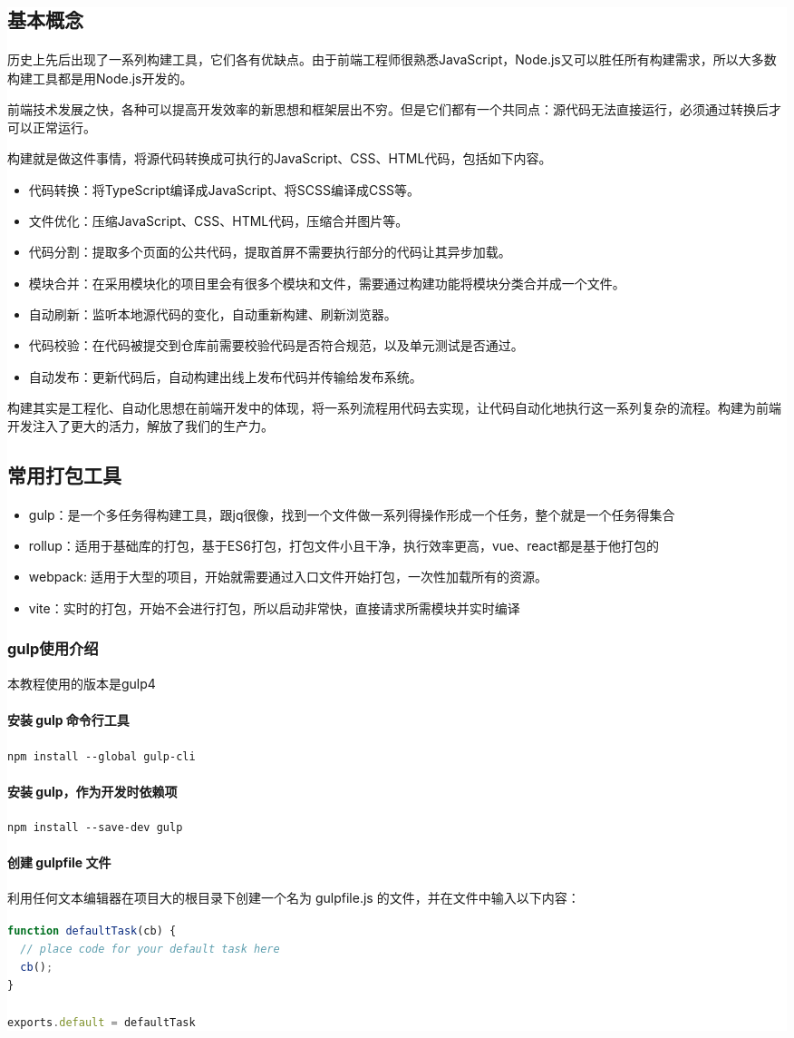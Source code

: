 ## 基本概念

历史上先后出现了一系列构建工具，它们各有优缺点。由于前端工程师很熟悉JavaScript，Node.js又可以胜任所有构建需求，所以大多数构建工具都是用Node.js开发的。

前端技术发展之快，各种可以提高开发效率的新思想和框架层出不穷。但是它们都有一个共同点：源代码无法直接运行，必须通过转换后才可以正常运行。

构建就是做这件事情，将源代码转换成可执行的JavaScript、CSS、HTML代码，包括如下内容。

- 代码转换：将TypeScript编译成JavaScript、将SCSS编译成CSS等。

- 文件优化：压缩JavaScript、CSS、HTML代码，压缩合并图片等。

- 代码分割：提取多个页面的公共代码，提取首屏不需要执行部分的代码让其异步加载。

- 模块合并：在采用模块化的项目里会有很多个模块和文件，需要通过构建功能将模块分类合并成一个文件。

- 自动刷新：监听本地源代码的变化，自动重新构建、刷新浏览器。

- 代码校验：在代码被提交到仓库前需要校验代码是否符合规范，以及单元测试是否通过。

- 自动发布：更新代码后，自动构建出线上发布代码并传输给发布系统。


构建其实是工程化、自动化思想在前端开发中的体现，将一系列流程用代码去实现，让代码自动化地执行这一系列复杂的流程。构建为前端开发注入了更大的活力，解放了我们的生产力。



## 常用打包工具

- gulp：是一个多任务得构建工具，跟jq很像，找到一个文件做一系列得操作形成一个任务，整个就是一个任务得集合

- rollup：适用于基础库的打包，基于ES6打包，打包文件小且干净，执行效率更高，vue、react都是基于他打包的
- webpack: 适用于大型的项目，开始就需要通过入口文件开始打包，一次性加载所有的资源。
- vite：实时的打包，开始不会进行打包，所以启动非常快，直接请求所需模块并实时编译



### gulp使用介绍

本教程使用的版本是gulp4

#### **安装 gulp 命令行工具**

```shell
npm install --global gulp-cli
```

#### **安装 gulp，作为开发时依赖项**

```shell
npm install --save-dev gulp
```

#### **创建 gulpfile 文件**

利用任何文本编辑器在项目大的根目录下创建一个名为 gulpfile.js 的文件，并在文件中输入以下内容：

```js
function defaultTask(cb) {
  // place code for your default task here
  cb();
}

exports.default = defaultTask
```

